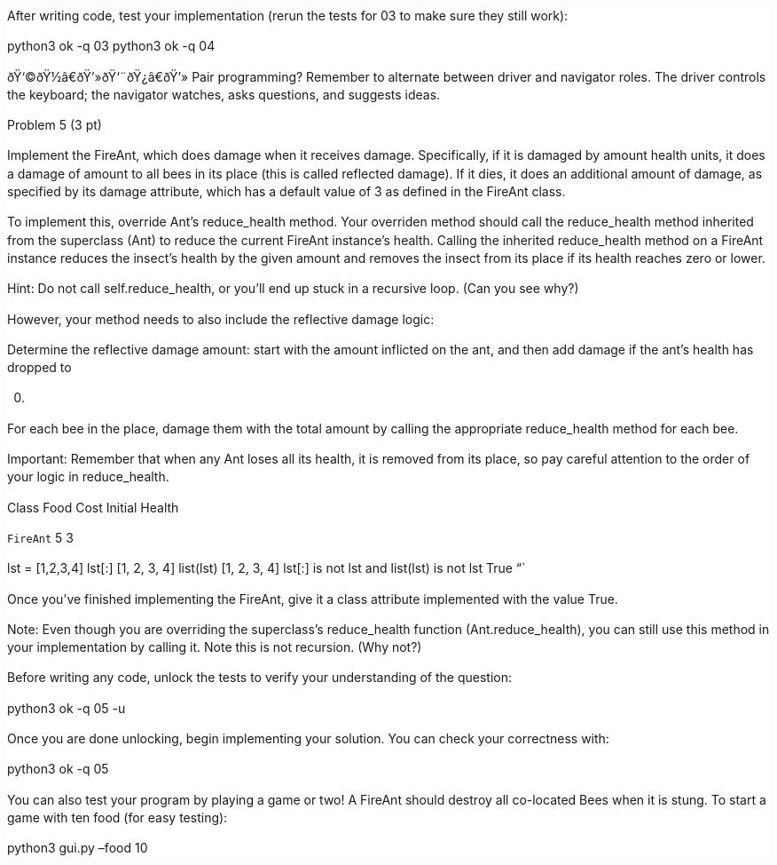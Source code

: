 After writing code, test your implementation (rerun the tests for 03 to make sure they still work):

python3 ok -q 03 python3 ok -q 04

ðŸ‘©ðŸ½â€ðŸ’»ðŸ‘¨ðŸ¿â€ðŸ’» Pair programming? Remember to alternate between driver and navigator roles. The driver controls the keyboard; the navigator watches, asks questions, and suggests ideas.

Problem 5 (3 pt)

Implement the FireAnt, which does damage when it receives damage. Specifically, if it is damaged by amount health units, it does a damage of amount to all bees in its place (this is called reflected damage). If it dies, it does an additional amount of damage, as specified by its damage attribute, which has a default value of 3 as defined in the FireAnt class.

To implement this, override Ant’s reduce_health method. Your overriden method should call the reduce_health method inherited from the superclass (Ant) to reduce the current FireAnt instance’s health. Calling the inherited reduce_health method on a FireAnt instance reduces the insect’s health by the given amount and removes the insect from its place if its health reaches zero or lower.

Hint: Do not call self.reduce_health, or you’ll end up stuck in a recursive loop. (Can you see why?)

However, your method needs to also include the reflective damage logic:

Determine the reflective damage amount: start with the amount inflicted on the ant, and then add damage if the ant’s health has dropped to

0.

For each bee in the place, damage them with the total amount by calling the appropriate reduce_health method for each bee.

Important: Remember that when any Ant loses all its health, it is removed from its place, so pay careful attention to the order of your logic in reduce_health.

Class Food Cost Initial Health

`FireAnt` 5 3

lst = [1,2,3,4] lst[:] [1, 2, 3, 4] list(lst) [1, 2, 3, 4] lst[:] is not lst and list(lst) is not lst True “`

Once you’ve finished implementing the FireAnt, give it a class attribute implemented with the value True.

Note: Even though you are overriding the superclass’s reduce_health function (Ant.reduce_health), you can still use this method in your implementation by calling it. Note this is not recursion. (Why not?)

Before writing any code, unlock the tests to verify your understanding of the question:

python3 ok -q 05 -u

Once you are done unlocking, begin implementing your solution. You can check your correctness with:

python3 ok -q 05

You can also test your program by playing a game or two! A FireAnt should destroy all co-located Bees when it is stung. To start a game with ten food (for easy testing):

python3 gui.py –food 10
